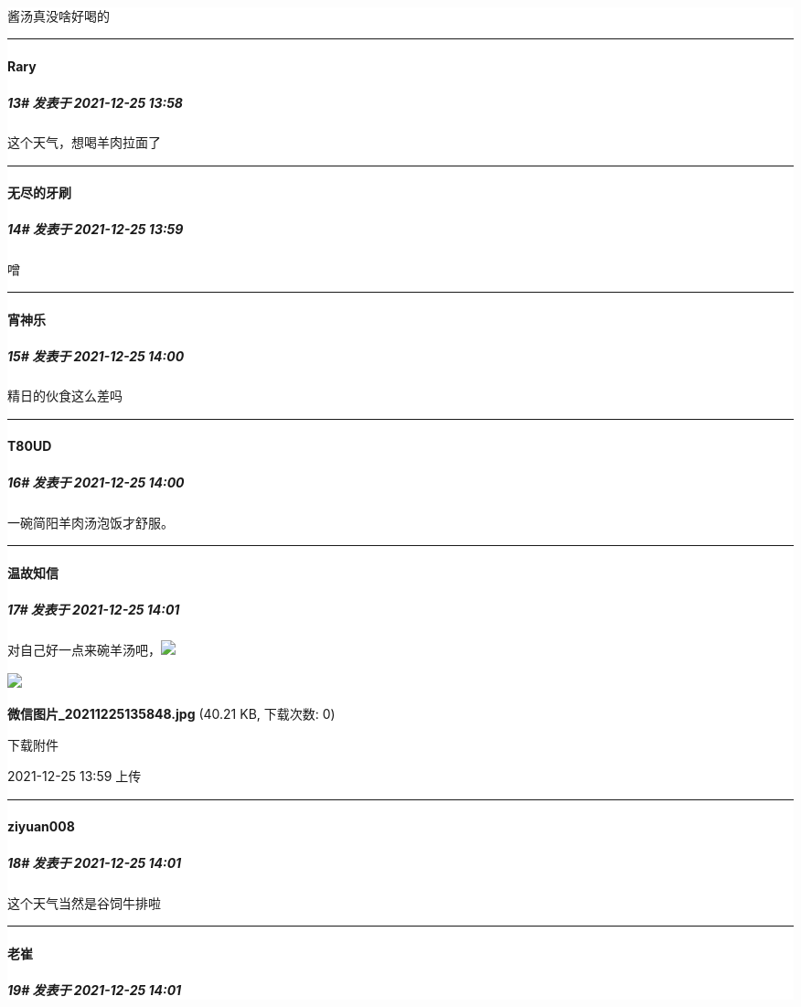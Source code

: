 酱汤真没啥好喝的

*****

####  Rary  
##### 13#       发表于 2021-12-25 13:58

这个天气，想喝羊肉拉面了

*****

####  无尽的牙刷  
##### 14#       发表于 2021-12-25 13:59

噌

*****

####  宵神乐  
##### 15#       发表于 2021-12-25 14:00

精日的伙食这么差吗

*****

####  T80UD  
##### 16#       发表于 2021-12-25 14:00

一碗简阳羊肉汤泡饭才舒服。 

*****

####  温故知信  
##### 17#       发表于 2021-12-25 14:01

对自己好一点来碗羊汤吧，<img src="https://static.saraba1st.com/image/smiley/face2017/001.png" referrerpolicy="no-referrer">

<img src="https://img.saraba1st.com/forum/202112/25/135931irma7v7favmazeeg.jpg" referrerpolicy="no-referrer">

<strong>微信图片_20211225135848.jpg</strong> (40.21 KB, 下载次数: 0)

下载附件

2021-12-25 13:59 上传

*****

####  ziyuan008  
##### 18#       发表于 2021-12-25 14:01

这个天气当然是谷饲牛排啦

*****

####  老崔  
##### 19#       发表于 2021-12-25 14:01
